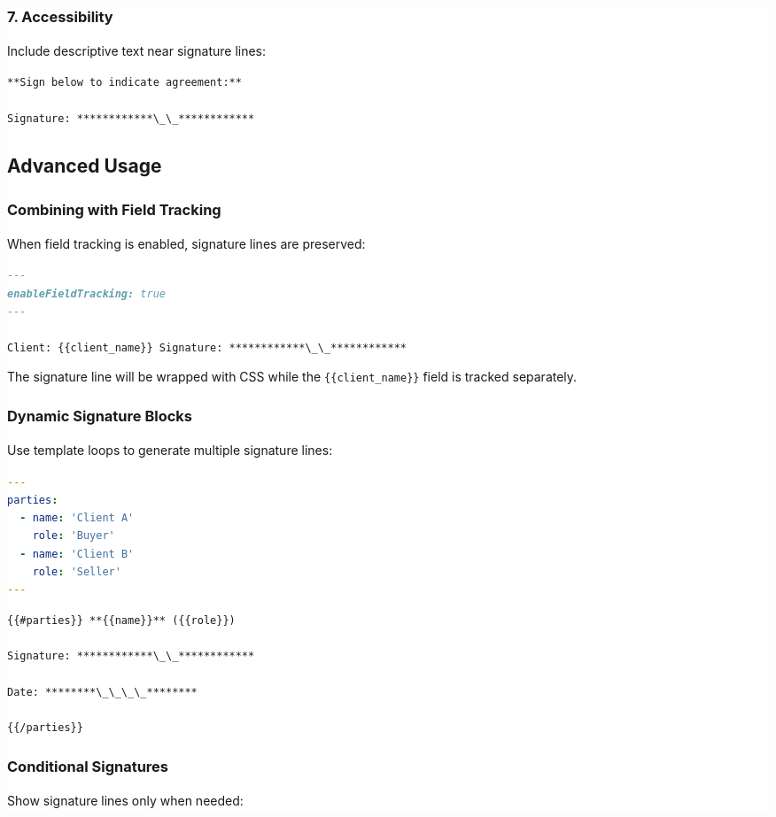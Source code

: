 ### 7. Accessibility

Include descriptive text near signature lines:

```markdown
**Sign below to indicate agreement:**

Signature: ************\_\_************
```

## Advanced Usage

### Combining with Field Tracking

When field tracking is enabled, signature lines are preserved:

```markdown
---
enableFieldTracking: true
---

Client: {{client_name}} Signature: ************\_\_************
```

The signature line will be wrapped with CSS while the `{{client_name}}` field is
tracked separately.

### Dynamic Signature Blocks

Use template loops to generate multiple signature lines:

```yaml
---
parties:
  - name: 'Client A'
    role: 'Buyer'
  - name: 'Client B'
    role: 'Seller'
---
```

```markdown
{{#parties}} **{{name}}** ({{role}})

Signature: ************\_\_************

Date: ********\_\_\_\_********

{{/parties}}
```

### Conditional Signatures

Show signature lines only when needed:
